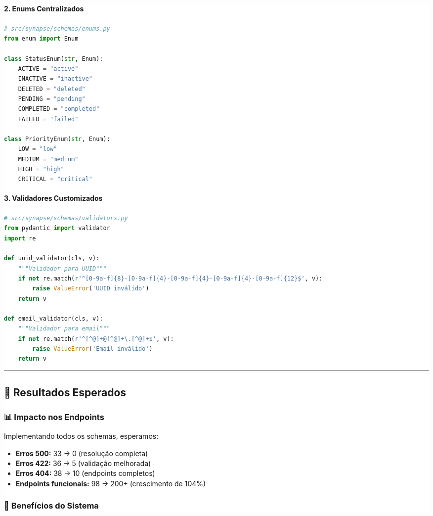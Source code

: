 #### 2. **Enums Centralizados**
```python
# src/synapse/schemas/enums.py
from enum import Enum

class StatusEnum(str, Enum):
    ACTIVE = "active"
    INACTIVE = "inactive"
    DELETED = "deleted"
    PENDING = "pending"
    COMPLETED = "completed"
    FAILED = "failed"

class PriorityEnum(str, Enum):
    LOW = "low"
    MEDIUM = "medium"
    HIGH = "high"
    CRITICAL = "critical"
```

#### 3. **Validadores Customizados**
```python
# src/synapse/schemas/validators.py
from pydantic import validator
import re

def uuid_validator(cls, v):
    """Validador para UUID"""
    if not re.match(r'^[0-9a-f]{8}-[0-9a-f]{4}-[0-9a-f]{4}-[0-9a-f]{4}-[0-9a-f]{12}$', v):
        raise ValueError('UUID inválido')
    return v

def email_validator(cls, v):
    """Validador para email"""
    if not re.match(r'^[^@]+@[^@]+\.[^@]+$', v):
        raise ValueError('Email inválido')
    return v
```

---

## 🎯 Resultados Esperados

### 📊 **Impacto nos Endpoints**
Implementando todos os schemas, esperamos:

- **Erros 500:** 33 → 0 (resolução completa)
- **Erros 422:** 36 → 5 (validação melhorada)
- **Erros 404:** 38 → 10 (endpoints completos)
- **Endpoints funcionais:** 98 → 200+ (crescimento de 104%)

### 🚀 **Benefícios do Sistema**
